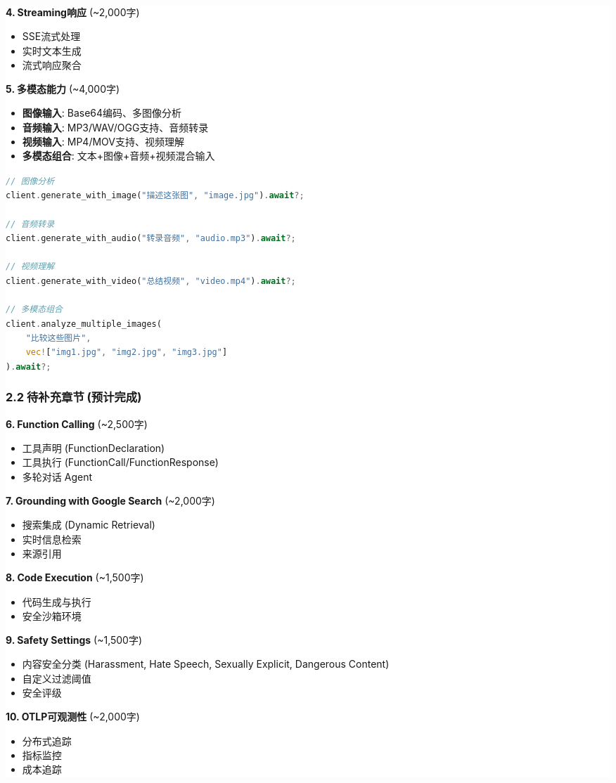 **4. Streaming响应** (~2,000字)

- SSE流式处理
- 实时文本生成
- 流式响应聚合

**5. 多模态能力** (~4,000字)

- **图像输入**: Base64编码、多图像分析
- **音频输入**: MP3/WAV/OGG支持、音频转录
- **视频输入**: MP4/MOV支持、视频理解
- **多模态组合**: 文本+图像+音频+视频混合输入

```rust
// 图像分析
client.generate_with_image("描述这张图", "image.jpg").await?;

// 音频转录
client.generate_with_audio("转录音频", "audio.mp3").await?;

// 视频理解
client.generate_with_video("总结视频", "video.mp4").await?;

// 多模态组合
client.analyze_multiple_images(
    "比较这些图片",
    vec!["img1.jpg", "img2.jpg", "img3.jpg"]
).await?;
```

### 2.2 待补充章节 (预计完成)

**6. Function Calling** (~2,500字)

- 工具声明 (FunctionDeclaration)
- 工具执行 (FunctionCall/FunctionResponse)
- 多轮对话 Agent

**7. Grounding with Google Search** (~2,000字)

- 搜索集成 (Dynamic Retrieval)
- 实时信息检索
- 来源引用

**8. Code Execution** (~1,500字)

- 代码生成与执行
- 安全沙箱环境

**9. Safety Settings** (~1,500字)

- 内容安全分类 (Harassment, Hate Speech, Sexually Explicit, Dangerous Content)
- 自定义过滤阈值
- 安全评级

**10. OTLP可观测性** (~2,000字)

- 分布式追踪
- 指标监控
- 成本追踪
